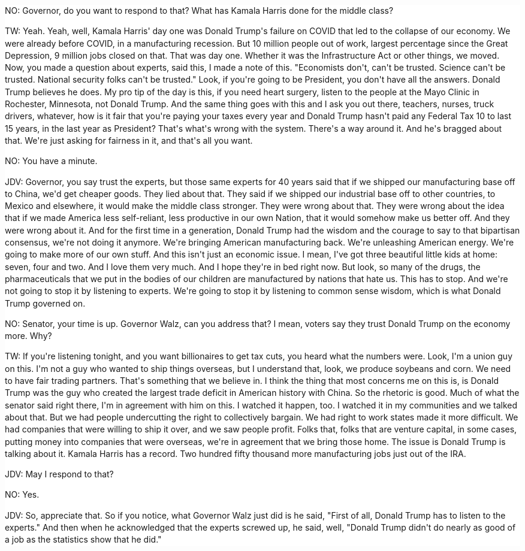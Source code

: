 NO: Governor, do you want to respond to that? What has Kamala Harris done for the middle class?

TW: Yeah. Yeah, well, Kamala Harris' day one was Donald Trump's failure on COVID that led to the collapse of our economy. We were already before COVID, in a manufacturing recession. But 10 million people out of work, largest percentage since the Great Depression, 9 million jobs closed on that. That was day one. Whether it was the Infrastructure Act or other things, we moved. Now, you made a question about experts, said this, I made a note of this. "Economists don't, can't be trusted. Science can't be trusted. National security folks can't be trusted." Look, if you're going to be President, you don't have all the answers. Donald Trump believes he does. My pro tip of the day is this, if you need heart surgery, listen to the people at the Mayo Clinic in Rochester, Minnesota, not Donald Trump. And the same thing goes with this and I ask you out there, teachers, nurses, truck drivers, whatever, how is it fair that you're paying your taxes every year and Donald Trump hasn't paid any Federal Tax 10 to last 15 years, in the last year as President? That's what's wrong with the system. There's a way around it. And he's bragged about that. We're just asking for fairness in it, and that's all you want. 

NO: You have a minute. 

JDV: Governor, you say trust the experts, but those same experts for 40 years said that if we shipped our manufacturing base off to China, we'd get cheaper goods. They lied about that. They said if we shipped our industrial base off to other countries, to Mexico and elsewhere, it would make the middle class stronger. They were wrong about that. They were wrong about the idea that if we made America less self-reliant, less productive in our own Nation, that it would somehow make us better off. And they were wrong about it. And for the first time in a generation, Donald Trump had the wisdom and the courage to say to that bipartisan consensus, we're not doing it anymore. We're bringing American manufacturing back. We're unleashing American energy. We're going to make more of our own stuff. And this isn't just an economic issue. I mean, I've got three beautiful little kids at home: seven, four and two. And I love them very much. And I hope they're in bed right now. But look, so many of the drugs, the pharmaceuticals that we put in the bodies of our children are manufactured by nations that hate us. This has to stop. And we're not going to stop it by listening to experts. We're going to stop it by listening to common sense wisdom, which is what Donald Trump governed on.

NO: Senator, your time is up. Governor Walz, can you address that? I mean, voters say they trust Donald Trump on the economy more. Why?

TW: If you're listening tonight, and you want billionaires to get tax cuts, you heard what the numbers were. Look, I'm a union guy on this. I'm not a guy who wanted to ship things overseas, but I understand that, look, we produce soybeans and corn. We need to have fair trading partners. That's something that we believe in. I think the thing that most concerns me on this is, is Donald Trump was the guy who created the largest trade deficit in American history with China. So the rhetoric is good. Much of what the senator said right there, I'm in agreement with him on this. I watched it happen, too. I watched it in my communities and we talked about that. But we had people undercutting the right to collectively bargain. We had right to work states made it more difficult. We had companies that were willing to ship it over, and we saw people profit. Folks that, folks that are venture capital, in some cases, putting money into companies that were overseas, we're in agreement that we bring those home. The issue is Donald Trump is talking about it. Kamala Harris has a record. Two hundred fifty thousand more manufacturing jobs just out of the IRA. 

JDV: May I respond to that? 

NO: Yes. 

JDV: So, appreciate that. So if you notice, what Governor Walz just did is he said, "First of all, Donald Trump has to listen to the experts." And then when he acknowledged that the experts screwed up, he said, well, "Donald Trump didn't do nearly as good of a job as the statistics show that he did." 
